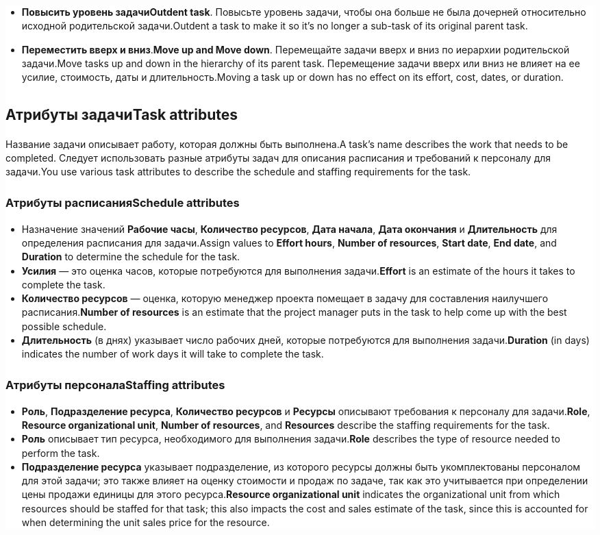 - <span data-ttu-id="3675a-149">**Повысить уровень задачи**</span><span class="sxs-lookup"><span data-stu-id="3675a-149">**Outdent task**.</span></span>   <span data-ttu-id="3675a-150">Повысьте уровень задачи, чтобы она больше не была дочерней относительно исходной родительской задачи.</span><span class="sxs-lookup"><span data-stu-id="3675a-150">Outdent a task to make it so it’s no longer a sub-task of its original parent task.</span></span>  
  
- <span data-ttu-id="3675a-151">**Переместить вверх и вниз**.</span><span class="sxs-lookup"><span data-stu-id="3675a-151">**Move up and Move down**.</span></span>   <span data-ttu-id="3675a-152">Перемещайте задачи вверх и вниз по иерархии родительской задачи.</span><span class="sxs-lookup"><span data-stu-id="3675a-152">Move tasks up and down in the hierarchy of its parent task.</span></span> <span data-ttu-id="3675a-153">Перемещение задачи вверх или вниз не влияет на ее усилие, стоимость, даты и длительность.</span><span class="sxs-lookup"><span data-stu-id="3675a-153">Moving a task up or down has no effect on its effort, cost, dates, or duration.</span></span>  
  
## <a name="task-attributes"></a><span data-ttu-id="3675a-154">Атрибуты задачи</span><span class="sxs-lookup"><span data-stu-id="3675a-154">Task attributes</span></span>  
 <span data-ttu-id="3675a-155">Название задачи описывает работу, которая должны быть выполнена.</span><span class="sxs-lookup"><span data-stu-id="3675a-155">A task’s name describes the work that needs to be completed.</span></span> <span data-ttu-id="3675a-156">Следует использовать разные атрибуты задач для описания расписания и требований к персоналу для задачи.</span><span class="sxs-lookup"><span data-stu-id="3675a-156">You use various task attributes to describe the schedule and staffing requirements for the task.</span></span>  
  
### <a name="schedule-attributes"></a><span data-ttu-id="3675a-157">Атрибуты расписания</span><span class="sxs-lookup"><span data-stu-id="3675a-157">Schedule attributes</span></span>

 - <span data-ttu-id="3675a-158">Назначение значений **Рабочие часы**, **Количество ресурсов**, **Дата начала**, **Дата окончания** и **Длительность** для определения расписания для задачи.</span><span class="sxs-lookup"><span data-stu-id="3675a-158">Assign values to **Effort hours**, **Number of resources**, **Start date**, **End date**, and **Duration** to determine the schedule for the task.</span></span> 
 - <span data-ttu-id="3675a-159">**Усилия** — это оценка часов, которые потребуются для выполнения задачи.</span><span class="sxs-lookup"><span data-stu-id="3675a-159">**Effort** is an estimate of the hours it takes to complete the task.</span></span>
 - <span data-ttu-id="3675a-160">**Количество ресурсов** — оценка, которую менеджер проекта помещает в задачу для составления наилучшего расписания.</span><span class="sxs-lookup"><span data-stu-id="3675a-160">**Number of resources** is an estimate that the project manager puts in the task to help come up with the best possible schedule.</span></span> 
 - <span data-ttu-id="3675a-161">**Длительность** (в днях) указывает число рабочих дней, которые потребуются для выполнения задачи.</span><span class="sxs-lookup"><span data-stu-id="3675a-161">**Duration** (in days) indicates the number of work days it will take to complete the task.</span></span>  
  
### <a name="staffing-attributes"></a><span data-ttu-id="3675a-162">Атрибуты персонала</span><span class="sxs-lookup"><span data-stu-id="3675a-162">Staffing attributes</span></span>

 - <span data-ttu-id="3675a-163">**Роль**, **Подразделение ресурса**, **Количество ресурсов** и **Ресурсы** описывают требования к персоналу для задачи.</span><span class="sxs-lookup"><span data-stu-id="3675a-163">**Role**, **Resource organizational unit**, **Number of resources**, and **Resources** describe the staffing requirements for the task.</span></span> 
 - <span data-ttu-id="3675a-164">**Роль** описывает тип ресурса, необходимого для выполнения задачи.</span><span class="sxs-lookup"><span data-stu-id="3675a-164">**Role** describes the type of resource needed to perform the task.</span></span> 
 - <span data-ttu-id="3675a-165">**Подразделение ресурса** указывает подразделение, из которого ресурсы должны быть укомплектованы персоналом для этой задачи; это также влияет на оценку стоимости и продаж по задаче, так как это учитывается при определении цены продажи единицы для этого ресурса.</span><span class="sxs-lookup"><span data-stu-id="3675a-165">**Resource organizational unit** indicates the organizational unit from which resources should be staffed for that task; this also impacts the cost and sales estimate of the task, since this is accounted for when determining the unit sales price for the resource.</span></span> 